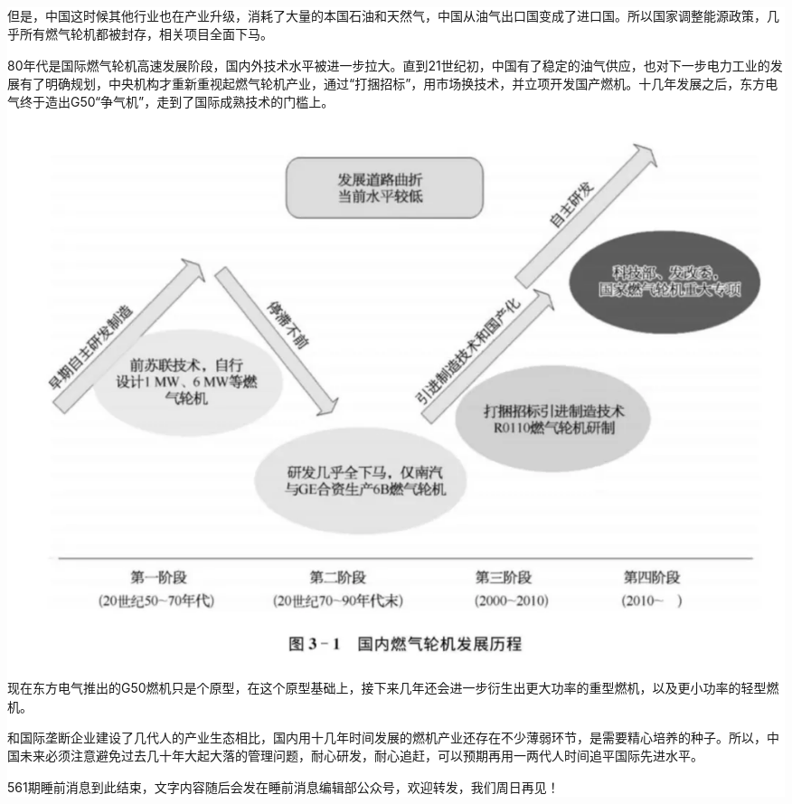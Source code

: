 但是，中国这时候其他行业也在产业升级，消耗了大量的本国石油和天然气，中国从油气出口国变成了进口国。所以国家调整能源政策，几乎所有燃气轮机都被封存，相关项目全面下马。

80年代是国际燃气轮机高速发展阶段，国内外技术水平被进一步拉大。直到21世纪初，中国有了稳定的油气供应，也对下一步电力工业的发展有了明确规划，中央机构才重新重视起燃气轮机产业，通过“打捆招标”，用市场换技术，并立项开发国产燃机。十几年发展之后，东方电气终于造出G50“争气机”，走到了国际成熟技术的门槛上。

![](/images/btnews/btnews/0501_0600/0561/281dadcb-e973-4de6-a5a9-2787b25f04d7.webp)

现在东方电气推出的G50燃机只是个原型，在这个原型基础上，接下来几年还会进一步衍生出更大功率的重型燃机，以及更小功率的轻型燃机。

和国际垄断企业建设了几代人的产业生态相比，国内用十几年时间发展的燃机产业还存在不少薄弱环节，是需要精心培养的种子。所以，中国未来必须注意避免过去几十年大起大落的管理问题，耐心研发，耐心追赶，可以预期再用一两代人时间追平国际先进水平。

561期睡前消息到此结束，文字内容随后会发在睡前消息编辑部公众号，欢迎转发，我们周日再见！
